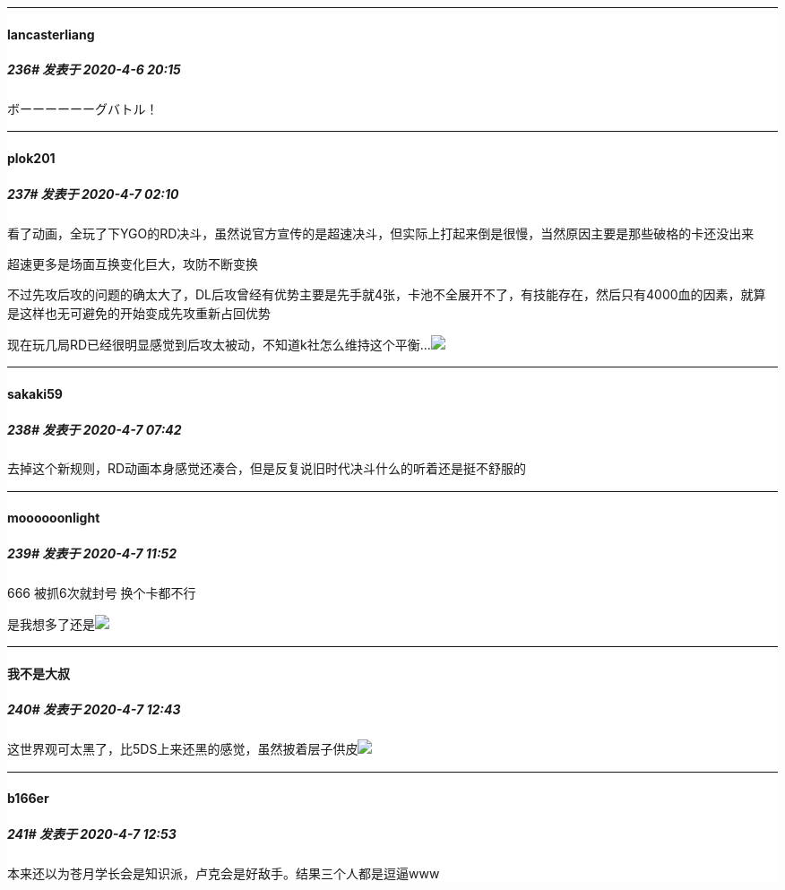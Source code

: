 
-----

####  lancasterliang  
##### 236#       发表于 2020-4-6 20:15


ボーーーーーーグバトル！


-----

####  plok201  
##### 237#       发表于 2020-4-7 02:10


看了动画，全玩了下YGO的RD决斗，虽然说官方宣传的是超速决斗，但实际上打起来倒是很慢，当然原因主要是那些破格的卡还没出来

超速更多是场面互换变化巨大，攻防不断变换


不过先攻后攻的问题的确太大了，DL后攻曾经有优势主要是先手就4张，卡池不全展开不了，有技能存在，然后只有4000血的因素，就算是这样也无可避免的开始变成先攻重新占回优势

现在玩几局RD已经很明显感觉到后攻太被动，不知道k社怎么维持这个平衡...<img src="https://static.saraba1st.com/image/smiley/face2017/009.gif" referrerpolicy="no-referrer">


-----

####  sakaki59  
##### 238#       发表于 2020-4-7 07:42


去掉这个新规则，RD动画本身感觉还凑合，但是反复说旧时代决斗什么的听着还是挺不舒服的


-----

####  moooooonlight  
##### 239#       发表于 2020-4-7 11:52


666 被抓6次就封号 换个卡都不行


是我想多了还是<img src="https://static.saraba1st.com/image/smiley/face2017/037.png" referrerpolicy="no-referrer">


-----

####  我不是大叔  
##### 240#       发表于 2020-4-7 12:43


这世界观可太黑了，比5DS上来还黑的感觉，虽然披着层子供皮<img src="https://static.saraba1st.com/image/smiley/face2017/067.png" referrerpolicy="no-referrer">


-----

####  b166er  
##### 241#       发表于 2020-4-7 12:53


本来还以为苍月学长会是知识派，卢克会是好敌手。结果三个人都是逗逼www

